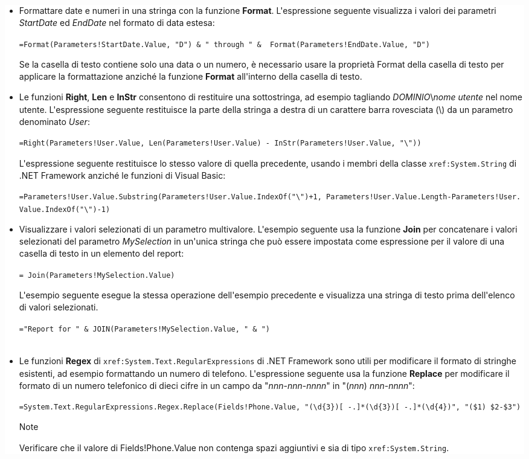 -   Formattare date e numeri in una stringa con la funzione **Format**. L'espressione seguente visualizza i valori dei parametri *StartDate* ed *EndDate* nel formato di data estesa:  
  
    ```  
    =Format(Parameters!StartDate.Value, "D") & " through " &  Format(Parameters!EndDate.Value, "D")    
    ```  
  
     Se la casella di testo contiene solo una data o un numero, è necessario usare la proprietà Format della casella di testo per applicare la formattazione anziché la funzione **Format** all'interno della casella di testo.  
  
-   Le funzioni **Right**, **Len** e **InStr** consentono di restituire una sottostringa, ad esempio tagliando *DOMINIO*\\*nome utente* nel nome utente. L'espressione seguente restituisce la parte della stringa a destra di un carattere barra rovesciata (\\) da un parametro denominato *User*:  
  
    ```  
    =Right(Parameters!User.Value, Len(Parameters!User.Value) - InStr(Parameters!User.Value, "\"))  
    ```  
  
     L'espressione seguente restituisce lo stesso valore di quella precedente, usando i membri della classe `xref:System.String` di .NET Framework anziché le funzioni di Visual Basic:  
  
    ```  
    =Parameters!User.Value.Substring(Parameters!User.Value.IndexOf("\")+1, Parameters!User.Value.Length-Parameters!User.Value.IndexOf("\")-1)  
    ```  
  
-   Visualizzare i valori selezionati di un parametro multivalore. L'esempio seguente usa la funzione **Join** per concatenare i valori selezionati del parametro *MySelection* in un'unica stringa che può essere impostata come espressione per il valore di una casella di testo in un elemento del report:  
  
    ```  
    = Join(Parameters!MySelection.Value)  
    ```  
  
     L'esempio seguente esegue la stessa operazione dell'esempio precedente e visualizza una stringa di testo prima dell'elenco di valori selezionati.  
  
    ```  
    ="Report for " & JOIN(Parameters!MySelection.Value, " & ")  
  
    ```  
  
-   Le funzioni **Regex** di `xref:System.Text.RegularExpressions` di .NET Framework sono utili per modificare il formato di stringhe esistenti, ad esempio formattando un numero di telefono. L'espressione seguente usa la funzione **Replace** per modificare il formato di un numero telefonico di dieci cifre in un campo da "*nnn*-*nnn*-*nnnn*" in "(*nnn*) *nnn*-*nnnn*":  
  
    ```  
    =System.Text.RegularExpressions.Regex.Replace(Fields!Phone.Value, "(\d{3})[ -.]*(\d{3})[ -.]*(\d{4})", "($1) $2-$3")  
    ```  
  
    > [!NOTE]  
    >  Verificare che il valore di Fields!Phone.Value non contenga spazi aggiuntivi e sia di tipo `xref:System.String`.  
  
